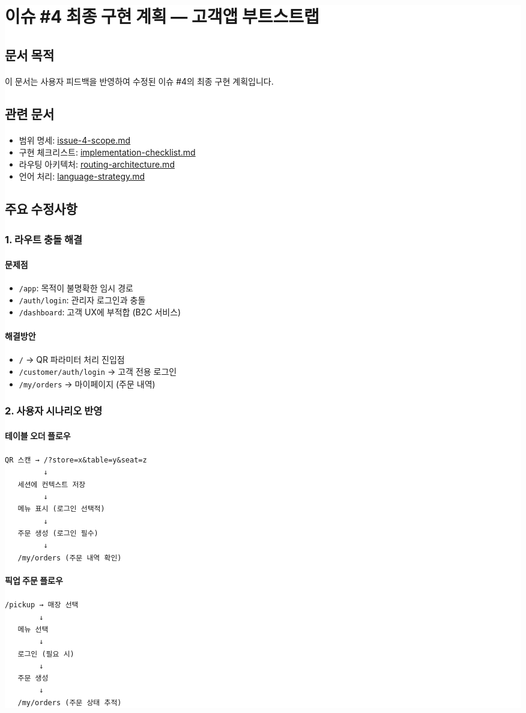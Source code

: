 # 이슈 #4 최종 구현 계획 — 고객앱 부트스트랩

## 문서 목적
이 문서는 사용자 피드백을 반영하여 수정된 이슈 #4의 최종 구현 계획입니다.

## 관련 문서
- 범위 명세: [issue-4-scope.md](issue-4-scope.md)
- 구현 체크리스트: [implementation-checklist.md](implementation-checklist.md)
- 라우팅 아키텍처: [routing-architecture.md](routing-architecture.md)
- 언어 처리: [language-strategy.md](language-strategy.md)

## 주요 수정사항

### 1. 라우트 충돌 해결

#### 문제점
- `/app`: 목적이 불명확한 임시 경로
- `/auth/login`: 관리자 로그인과 충돌
- `/dashboard`: 고객 UX에 부적합 (B2C 서비스)

#### 해결방안
- `/` → QR 파라미터 처리 진입점
- `/customer/auth/login` → 고객 전용 로그인
- `/my/orders` → 마이페이지 (주문 내역)

### 2. 사용자 시나리오 반영

#### 테이블 오더 플로우
```
QR 스캔 → /?store=x&table=y&seat=z
         ↓
   세션에 컨텍스트 저장
         ↓
   메뉴 표시 (로그인 선택적)
         ↓
   주문 생성 (로그인 필수)
         ↓
   /my/orders (주문 내역 확인)
```

#### 픽업 주문 플로우
```
/pickup → 매장 선택
        ↓
   메뉴 선택
        ↓
   로그인 (필요 시)
        ↓
   주문 생성
        ↓
   /my/orders (주문 상태 추적)
```
